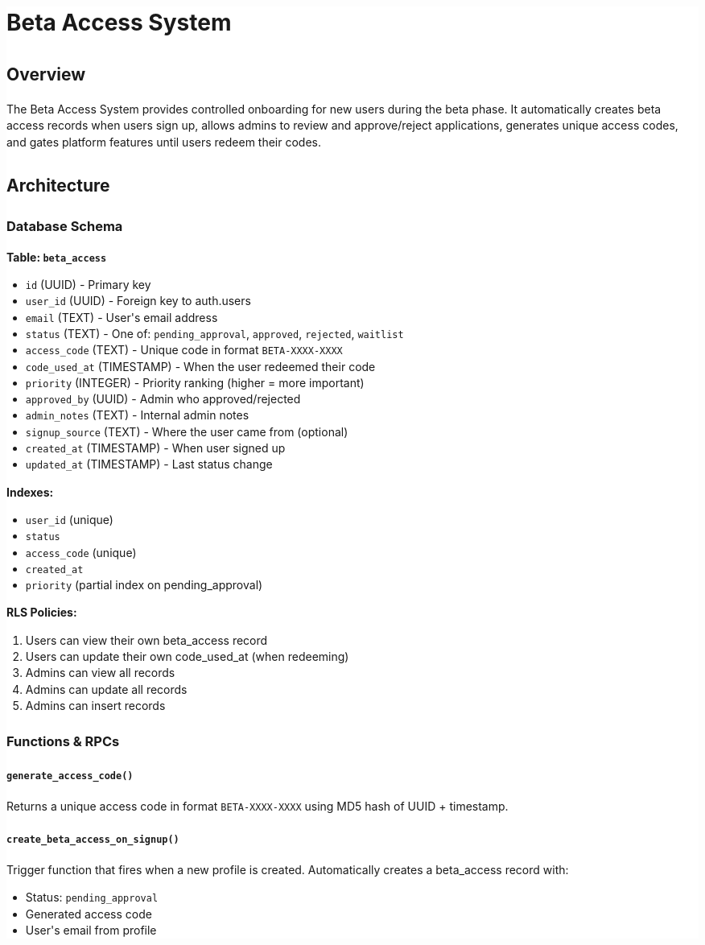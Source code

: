# Beta Access System

## Overview

The Beta Access System provides controlled onboarding for new users during the beta phase. It automatically creates beta access records when users sign up, allows admins to review and approve/reject applications, generates unique access codes, and gates platform features until users redeem their codes.

## Architecture

### Database Schema

**Table: `beta_access`**
- `id` (UUID) - Primary key
- `user_id` (UUID) - Foreign key to auth.users
- `email` (TEXT) - User's email address
- `status` (TEXT) - One of: `pending_approval`, `approved`, `rejected`, `waitlist`
- `access_code` (TEXT) - Unique code in format `BETA-XXXX-XXXX`
- `code_used_at` (TIMESTAMP) - When the user redeemed their code
- `priority` (INTEGER) - Priority ranking (higher = more important)
- `approved_by` (UUID) - Admin who approved/rejected
- `admin_notes` (TEXT) - Internal admin notes
- `signup_source` (TEXT) - Where the user came from (optional)
- `created_at` (TIMESTAMP) - When user signed up
- `updated_at` (TIMESTAMP) - Last status change

**Indexes:**
- `user_id` (unique)
- `status`
- `access_code` (unique)
- `created_at`
- `priority` (partial index on pending_approval)

**RLS Policies:**
1. Users can view their own beta_access record
2. Users can update their own code_used_at (when redeeming)
3. Admins can view all records
4. Admins can update all records
5. Admins can insert records

### Functions & RPCs

#### `generate_access_code()`
Returns a unique access code in format `BETA-XXXX-XXXX` using MD5 hash of UUID + timestamp.

#### `create_beta_access_on_signup()`
Trigger function that fires when a new profile is created. Automatically creates a beta_access record with:
- Status: `pending_approval`
- Generated access code
- User's email from profile
